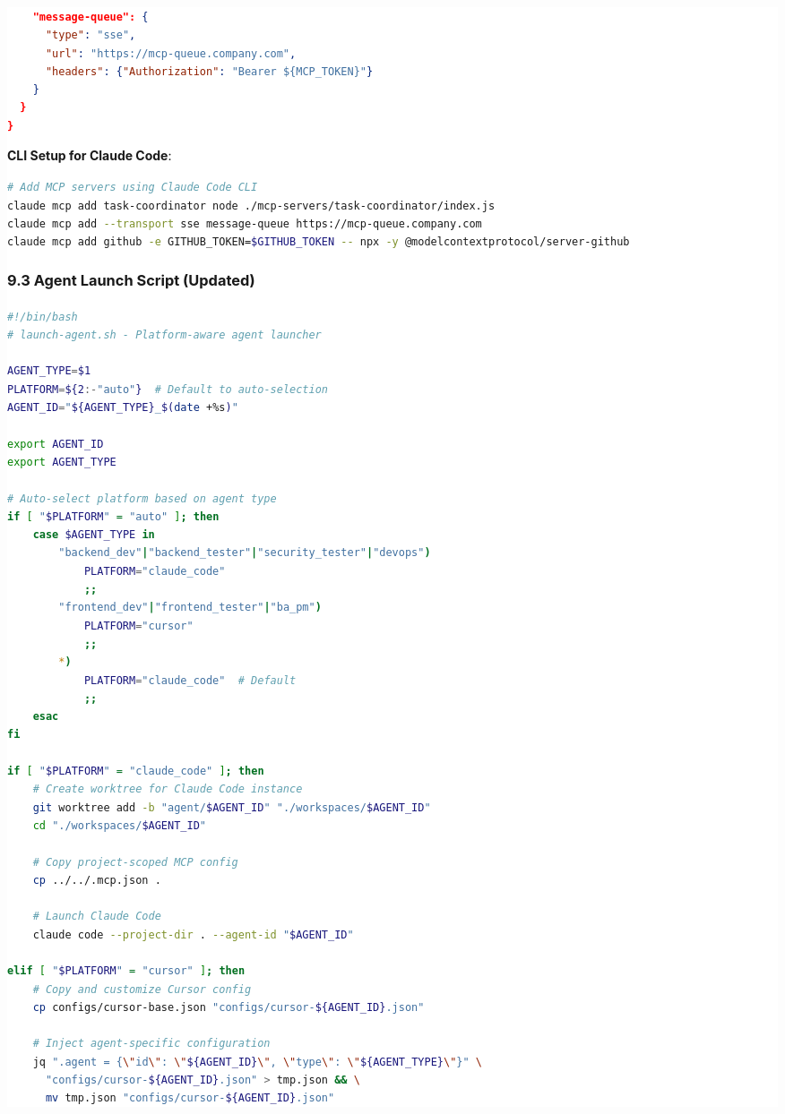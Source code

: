 ```json
    "message-queue": {
      "type": "sse",
      "url": "https://mcp-queue.company.com",
      "headers": {"Authorization": "Bearer ${MCP_TOKEN}"}
    }
  }
}
```

**CLI Setup for Claude Code**:
```bash
# Add MCP servers using Claude Code CLI
claude mcp add task-coordinator node ./mcp-servers/task-coordinator/index.js
claude mcp add --transport sse message-queue https://mcp-queue.company.com
claude mcp add github -e GITHUB_TOKEN=$GITHUB_TOKEN -- npx -y @modelcontextprotocol/server-github
```

### 9.3 Agent Launch Script (Updated)

```bash
#!/bin/bash
# launch-agent.sh - Platform-aware agent launcher

AGENT_TYPE=$1
PLATFORM=${2:-"auto"}  # Default to auto-selection
AGENT_ID="${AGENT_TYPE}_$(date +%s)"

export AGENT_ID
export AGENT_TYPE

# Auto-select platform based on agent type
if [ "$PLATFORM" = "auto" ]; then
    case $AGENT_TYPE in
        "backend_dev"|"backend_tester"|"security_tester"|"devops")
            PLATFORM="claude_code"
            ;;
        "frontend_dev"|"frontend_tester"|"ba_pm")
            PLATFORM="cursor"
            ;;
        *)
            PLATFORM="claude_code"  # Default
            ;;
    esac
fi

if [ "$PLATFORM" = "claude_code" ]; then
    # Create worktree for Claude Code instance
    git worktree add -b "agent/$AGENT_ID" "./workspaces/$AGENT_ID"
    cd "./workspaces/$AGENT_ID"
    
    # Copy project-scoped MCP config
    cp ../../.mcp.json .
    
    # Launch Claude Code
    claude code --project-dir . --agent-id "$AGENT_ID"
    
elif [ "$PLATFORM" = "cursor" ]; then
    # Copy and customize Cursor config
    cp configs/cursor-base.json "configs/cursor-${AGENT_ID}.json"
    
    # Inject agent-specific configuration
    jq ".agent = {\"id\": \"${AGENT_ID}\", \"type\": \"${AGENT_TYPE}\"}" \
      "configs/cursor-${AGENT_ID}.json" > tmp.json && \
      mv tmp.json "configs/cursor-${AGENT_ID}.json"
```
